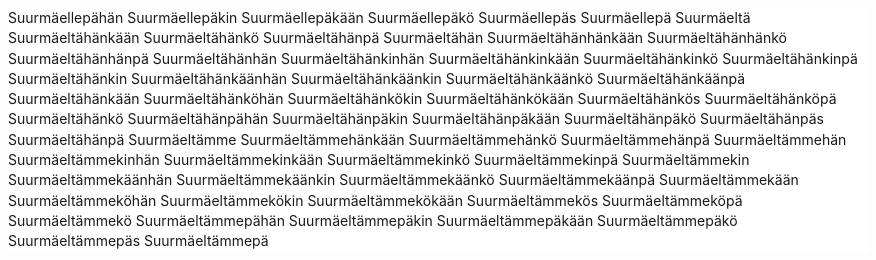 Suurmäellepähän
Suurmäellepäkin
Suurmäellepäkään
Suurmäellepäkö
Suurmäellepäs
Suurmäellepä
Suurmäeltä
Suurmäeltähänkään
Suurmäeltähänkö
Suurmäeltähänpä
Suurmäeltähän
Suurmäeltähänhänkään
Suurmäeltähänhänkö
Suurmäeltähänhänpä
Suurmäeltähänhän
Suurmäeltähänkinhän
Suurmäeltähänkinkään
Suurmäeltähänkinkö
Suurmäeltähänkinpä
Suurmäeltähänkin
Suurmäeltähänkäänhän
Suurmäeltähänkäänkin
Suurmäeltähänkäänkö
Suurmäeltähänkäänpä
Suurmäeltähänkään
Suurmäeltähänköhän
Suurmäeltähänkökin
Suurmäeltähänkökään
Suurmäeltähänkös
Suurmäeltähänköpä
Suurmäeltähänkö
Suurmäeltähänpähän
Suurmäeltähänpäkin
Suurmäeltähänpäkään
Suurmäeltähänpäkö
Suurmäeltähänpäs
Suurmäeltähänpä
Suurmäeltämme
Suurmäeltämmehänkään
Suurmäeltämmehänkö
Suurmäeltämmehänpä
Suurmäeltämmehän
Suurmäeltämmekinhän
Suurmäeltämmekinkään
Suurmäeltämmekinkö
Suurmäeltämmekinpä
Suurmäeltämmekin
Suurmäeltämmekäänhän
Suurmäeltämmekäänkin
Suurmäeltämmekäänkö
Suurmäeltämmekäänpä
Suurmäeltämmekään
Suurmäeltämmeköhän
Suurmäeltämmekökin
Suurmäeltämmekökään
Suurmäeltämmekös
Suurmäeltämmeköpä
Suurmäeltämmekö
Suurmäeltämmepähän
Suurmäeltämmepäkin
Suurmäeltämmepäkään
Suurmäeltämmepäkö
Suurmäeltämmepäs
Suurmäeltämmepä